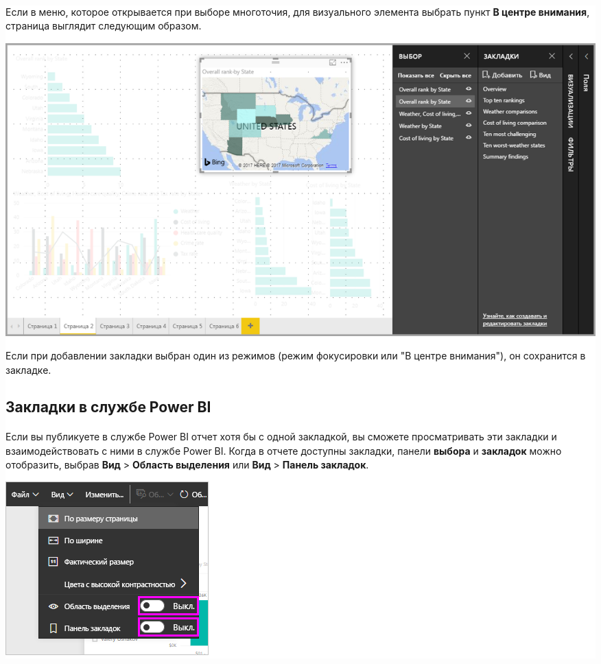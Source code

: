 Если в меню, которое открывается при выборе многоточия, для визуального элемента выбрать пункт **В центре внимания**, страница выглядит следующим образом.

![Режим "В центре внимания"](media/desktop-bookmarks/bookmarks_13.png)

Если при добавлении закладки выбран один из режимов (режим фокусировки или "В центре внимания"), он сохранится в закладке.

## <a name="bookmarks-in-the-power-bi-service"></a>Закладки в службе Power BI
Если вы публикуете в службе Power BI отчет хотя бы с одной закладкой, вы сможете просматривать эти закладки и взаимодействовать с ними в службе Power BI. Когда в отчете доступны закладки, панели **выбора** и **закладок** можно отобразить, выбрав **Вид** > **Область выделения** или **Вид** > **Панель закладок**. 

![Просмотр панели закладок и панели выбора в службе Power BI](media/desktop-bookmarks/bookmarks_14.png)
